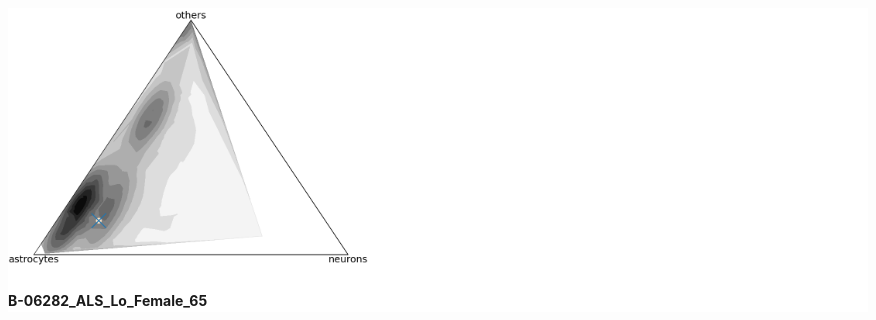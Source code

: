 <img src='a_deconvolution3/frac=0.5/B-06281_ALS_Lo_Female_63.png' width='360px'/>

#### B-06282_ALS_Lo_Female_65
